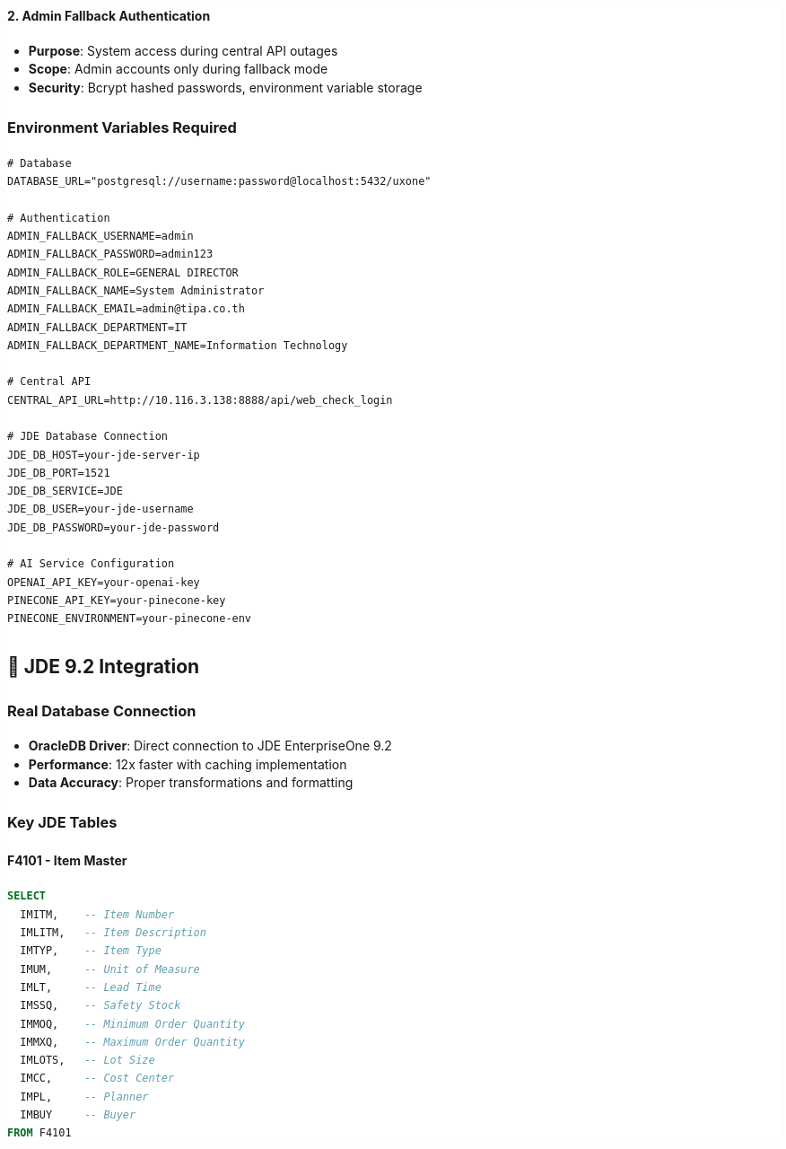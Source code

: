 #### **2. Admin Fallback Authentication**
- **Purpose**: System access during central API outages
- **Scope**: Admin accounts only during fallback mode
- **Security**: Bcrypt hashed passwords, environment variable storage

### **Environment Variables Required**
```env
# Database
DATABASE_URL="postgresql://username:password@localhost:5432/uxone"

# Authentication
ADMIN_FALLBACK_USERNAME=admin
ADMIN_FALLBACK_PASSWORD=admin123
ADMIN_FALLBACK_ROLE=GENERAL DIRECTOR
ADMIN_FALLBACK_NAME=System Administrator
ADMIN_FALLBACK_EMAIL=admin@tipa.co.th
ADMIN_FALLBACK_DEPARTMENT=IT
ADMIN_FALLBACK_DEPARTMENT_NAME=Information Technology

# Central API
CENTRAL_API_URL=http://10.116.3.138:8888/api/web_check_login

# JDE Database Connection
JDE_DB_HOST=your-jde-server-ip
JDE_DB_PORT=1521
JDE_DB_SERVICE=JDE
JDE_DB_USER=your-jde-username
JDE_DB_PASSWORD=your-jde-password

# AI Service Configuration
OPENAI_API_KEY=your-openai-key
PINECONE_API_KEY=your-pinecone-key
PINECONE_ENVIRONMENT=your-pinecone-env
```

## 🔗 **JDE 9.2 Integration**

### **Real Database Connection**
- **OracleDB Driver**: Direct connection to JDE EnterpriseOne 9.2
- **Performance**: 12x faster with caching implementation
- **Data Accuracy**: Proper transformations and formatting

### **Key JDE Tables**

#### **F4101 - Item Master**
```sql
SELECT 
  IMITM,    -- Item Number
  IMLITM,   -- Item Description
  IMTYP,    -- Item Type
  IMUM,     -- Unit of Measure
  IMLT,     -- Lead Time
  IMSSQ,    -- Safety Stock
  IMMOQ,    -- Minimum Order Quantity
  IMMXQ,    -- Maximum Order Quantity
  IMLOTS,   -- Lot Size
  IMCC,     -- Cost Center
  IMPL,     -- Planner
  IMBUY     -- Buyer
FROM F4101
```
